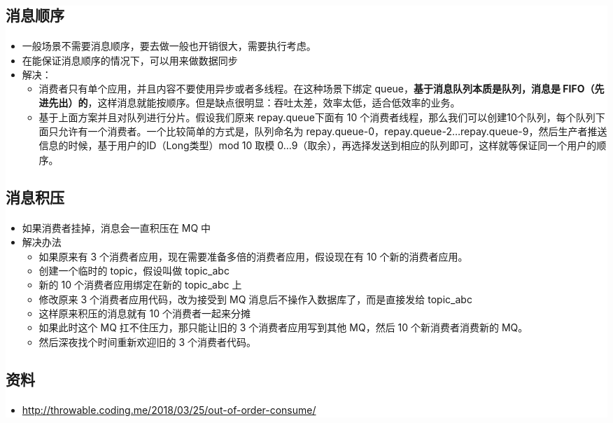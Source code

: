 ## 消息顺序

- 一般场景不需要消息顺序，要去做一般也开销很大，需要执行考虑。
- 在能保证消息顺序的情况下，可以用来做数据同步
- 解决：
	- 消费者只有单个应用，并且内容不要使用异步或者多线程。在这种场景下绑定 queue，**基于消息队列本质是队列，消息是 FIFO（先进先出）的**，这样消息就能按顺序。但是缺点很明显：吞吐太差，效率太低，适合低效率的业务。
	- 基于上面方案并且对队列进行分片。假设我们原来 repay.queue下面有 10 个消费者线程，那么我们可以创建10个队列，每个队列下面只允许有一个消费者。一个比较简单的方式是，队列命名为 repay.queue-0，repay.queue-2…repay.queue-9，然后生产者推送信息的时候，基于用户的ID（Long类型）mod 10 取模 0…9（取余），再选择发送到相应的队列即可，这样就等保证同一个用户的顺序。

## 消息积压

- 如果消费者挂掉，消息会一直积压在 MQ 中
- 解决办法
	- 如果原来有 3 个消费者应用，现在需要准备多倍的消费者应用，假设现在有 10 个新的消费者应用。
	- 创建一个临时的 topic，假设叫做 topic_abc
	- 新的 10 个消费者应用绑定在新的 topic_abc 上
	- 修改原来 3 个消费者应用代码，改为接受到 MQ 消息后不操作入数据库了，而是直接发给 topic_abc
	- 这样原来积压的消息就有 10 个消费者一起来分摊
	- 如果此时这个 MQ 扛不住压力，那只能让旧的 3 个消费者应用写到其他 MQ，然后 10 个新消费者消费新的 MQ。
	- 然后深夜找个时间重新欢迎旧的 3 个消费者代码。


## 资料

- <http://throwable.coding.me/2018/03/25/out-of-order-consume/>





